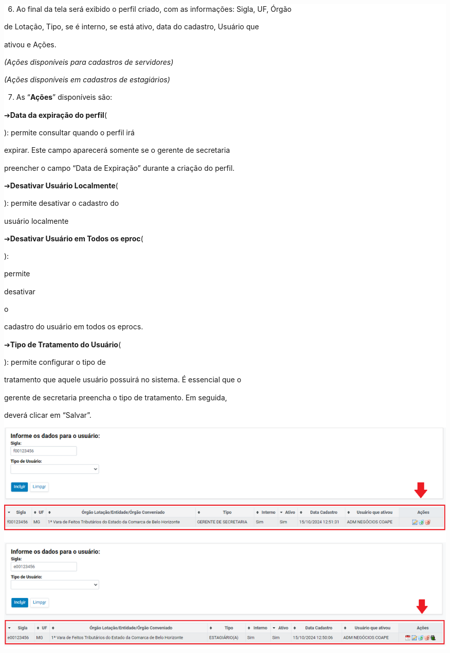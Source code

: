 6. Ao final da tela será exibido o perfil criado, com as informações: Sigla, UF, Órgão

de Lotação, Tipo, se é interno, se está ativo, data do cadastro, Usuário que

ativou e Ações.

*(Ações disponíveis para cadastros de servidores)*

*(Ações disponíveis em cadastros de estagiários)*

7. As “**Ações**” disponíveis são:

➔**Data da expiração do perfil**(

): permite consultar quando o perfil irá

expirar. Este campo aparecerá somente se o gerente de secretaria

preencher o campo “Data de Expiração” durante a criação do perfil.

➔**Desativar Usuário Localmente**(

): permite desativar o cadastro do

usuário localmente

➔**Desativar Usuário em Todos os eproc**(

):

permite

desativar

o

cadastro do usuário em todos os eprocs.

➔**Tipo de Tratamento do Usuário**(

): permite configurar o tipo de

tratamento que aquele usuário possuirá no sistema. É essencial que o

gerente de secretaria preencha o tipo de tratamento. Em seguida,

deverá clicar em “Salvar”.

![Imagem Imagem_528](imgs/Imagem_528.png)

![Imagem Imagem_529](imgs/Imagem_529.png)
